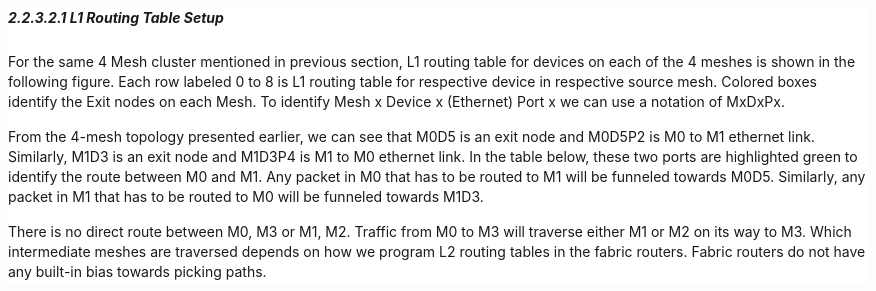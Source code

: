 ##### 2.2.3.2.1 L1 Routing Table Setup <a id="intermesh_setup"></a>

For the same 4 Mesh cluster mentioned in previous section, L1 routing table for devices on each of the 4 meshes is shown in the following figure. Each row labeled 0 to 8 is L1 routing table for respective device in respective source mesh. Colored boxes identify the Exit nodes on each Mesh. To identify Mesh x Device x (Ethernet) Port x we can use a notation of MxDxPx.

From the 4-mesh topology presented earlier, we can see that M0D5 is an exit node and M0D5P2 is M0 to M1 ethernet link. Similarly, M1D3 is an exit node and M1D3P4 is M1 to M0 ethernet link. In the table below, these two ports are highlighted green to identify the route between M0 and M1. Any packet in M0 that has to be routed to M1 will be funneled towards M0D5. Similarly, any packet in M1 that has to be routed to M0 will be funneled towards M1D3.

There is no direct route between M0, M3 or M1, M2. Traffic from M0 to M3 will traverse either M1 or M2 on its way to M3. Which intermediate meshes are traversed depends on how we program L2 routing tables in the fabric routers. Fabric routers do not have any built-in bias towards picking paths.
